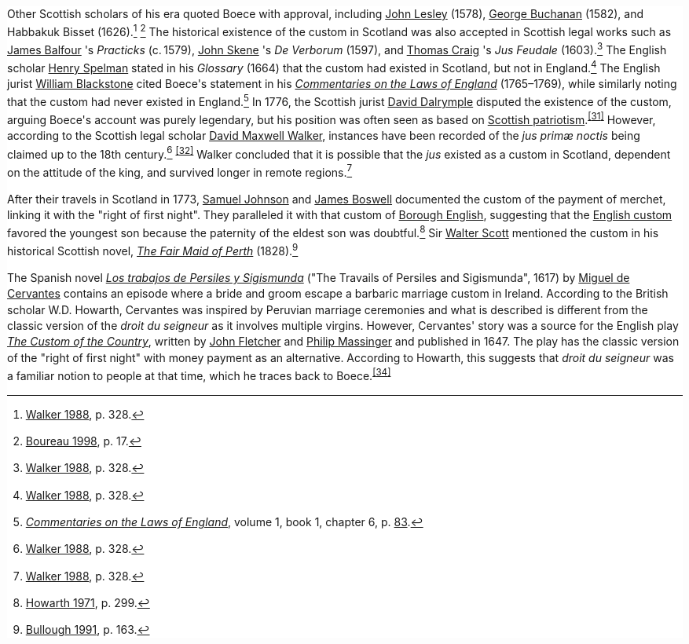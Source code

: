 Other Scottish scholars of his era quoted Boece with approval, including [John Lesley](https://en.m.wikipedia.org/wiki/John_Lesley "John Lesley") (1578), [George Buchanan](https://en.m.wikipedia.org/wiki/George_Buchanan "George Buchanan") (1582), and Habbakuk Bisset (1626).[^9] [^32] The historical existence of the custom in Scotland was also accepted in Scottish legal works such as [James Balfour](https://en.m.wikipedia.org/wiki/James_Balfour,_Lord_Pittendreich "James Balfour, Lord Pittendreich") 's *Practicks* (c. 1579), [John Skene](https://en.m.wikipedia.org/wiki/John_Skene,_Lord_Curriehill "John Skene, Lord Curriehill") 's *De Verborum* (1597), and [Thomas Craig](https://en.m.wikipedia.org/wiki/Thomas_Craig_\(jurist\) "Thomas Craig (jurist)") 's *Jus Feudale* (1603).[^9] The English scholar [Henry Spelman](https://en.m.wikipedia.org/wiki/Henry_Spelman "Henry Spelman") stated in his *Glossary* (1664) that the custom had existed in Scotland, but not in England.[^9] The English jurist [William Blackstone](https://en.m.wikipedia.org/wiki/William_Blackstone "William Blackstone") cited Boece's statement in his *[Commentaries on the Laws of England](https://en.m.wikipedia.org/wiki/Commentaries_on_the_Laws_of_England "Commentaries on the Laws of England")* (1765–1769), while similarly noting that the custom had never existed in England.[^33] In 1776, the Scottish jurist [David Dalrymple](https://en.m.wikipedia.org/wiki/David_Dalrymple,_Lord_Hailes "David Dalrymple, Lord Hailes") disputed the existence of the custom, arguing Boece's account was purely legendary, but his position was often seen as based on [Scottish patriotism](https://en.m.wikipedia.org/wiki/Scottish_national_identity "Scottish national identity").<sup><a href="https://en.m.wikipedia.org/wiki/#cite_note-FOOTNOTEHowarth1971305%E2%80%93306,_310-34"><span>[</span>31<span>]</span></a></sup> However, according to the Scottish legal scholar [David Maxwell Walker](https://en.m.wikipedia.org/wiki/David_Maxwell_Walker "David Maxwell Walker"), instances have been recorded of the *jus primæ noctis* being claimed up to the 18th century.[^9] <sup><a href="https://en.m.wikipedia.org/wiki/#cite_note-FOOTNOTEMcKechnie1930309%E2%80%93310-35"><span>[</span>32<span>]</span></a></sup> Walker concluded that it is possible that the *jus* existed as a custom in Scotland, dependent on the attitude of the king, and survived longer in remote regions.[^9]

After their travels in Scotland in 1773, [Samuel Johnson](https://en.m.wikipedia.org/wiki/Samuel_Johnson "Samuel Johnson") and [James Boswell](https://en.m.wikipedia.org/wiki/James_Boswell "James Boswell") documented the custom of the payment of merchet, linking it with the "right of first night". They paralleled it with that custom of [Borough English](https://en.m.wikipedia.org/wiki/Ultimogeniture "Ultimogeniture"), suggesting that the [English custom](https://en.m.wikipedia.org/wiki/Culture_of_England "Culture of England") favored the youngest son because the paternity of the eldest son was doubtful.[^36] Sir [Walter Scott](https://en.m.wikipedia.org/wiki/Walter_Scott "Walter Scott") mentioned the custom in his historical Scottish novel, *[The Fair Maid of Perth](https://en.m.wikipedia.org/wiki/The_Fair_Maid_of_Perth "The Fair Maid of Perth")* (1828).[^28]

The Spanish novel *[Los trabajos de Persiles y Sigismunda](https://en.m.wikipedia.org/wiki/Los_trabajos_de_Persiles_y_Sigismunda "Los trabajos de Persiles y Sigismunda")* ("The Travails of Persiles and Sigismunda", 1617) by [Miguel de Cervantes](https://en.m.wikipedia.org/wiki/Miguel_de_Cervantes "Miguel de Cervantes") contains an episode where a bride and groom escape a barbaric marriage custom in Ireland. According to the British scholar W.D. Howarth, Cervantes was inspired by Peruvian marriage ceremonies and what is described is different from the classic version of the *droit du seigneur* as it involves multiple virgins. However, Cervantes' story was a source for the English play *[The Custom of the Country](https://en.m.wikipedia.org/wiki/The_Custom_of_the_Country_\(play\) "The Custom of the Country (play)")*, written by [John Fletcher](https://en.m.wikipedia.org/wiki/John_Fletcher_\(playwright\) "John Fletcher (playwright)") and [Philip Massinger](https://en.m.wikipedia.org/wiki/Philip_Massinger "Philip Massinger") and published in 1647. The play has the classic version of the "right of first night" with money payment as an alternative. According to Howarth, this suggests that *droit du seigneur* was a familiar notion to people at that time, which he traces back to Boece.<sup><a href="https://en.m.wikipedia.org/wiki/#cite_note-FOOTNOTEHowarth1971296%E2%80%93298-37"><span>[</span>34<span>]</span></a></sup>


[^1]: Pronunciation: English: [/ ˌ d r w ʌ d ə s ɛ n ˈ j ɜːr /](https://en.m.wikipedia.org/wiki/Help:IPA/English "Help:IPA/English") [*DRWUH də sen- YUR*](https://en.m.wikipedia.org/wiki/Help:Pronunciation_respelling_key "Help:Pronunciation respelling key"), [US](https://en.m.wikipedia.org/wiki/American_English "American English") also [/ ˌ d r w ɑː d ə s eɪ n ˈ j ɜːr /](https://en.m.wikipedia.org/wiki/Help:IPA/English "Help:IPA/English") [*DRWAH də sayn- YUR*](https://en.m.wikipedia.org/wiki/Help:Pronunciation_respelling_key "Help:Pronunciation respelling key"), French:[\[dʁwadysɛɲœʁ\]](https://en.m.wikipedia.org/wiki/Help:IPA/French "Help:IPA/French").
[^2]: English: [/ dʒ ʌ s ˌ p r aɪ m i ˈ n ɒ k t ɪ s /](https://en.m.wikipedia.org/wiki/Help:IPA/English "Help:IPA/English") [*juss PRY -mee NOK -tiss*](https://en.m.wikipedia.org/wiki/Help:Pronunciation_respelling_key "Help:Pronunciation respelling key"), [Classical Latin](https://en.m.wikipedia.org/wiki/Classical_Latin_language "Classical Latin language"):[\[juːsˈpriːmae̯ˈnɔktɪs\]](https://en.m.wikipedia.org/wiki/Help:IPA/Latin "Help:IPA/Latin").
[^3]: Pseudo-Latin apparently for 'first night', more correctly ***prima nox*** or ***nox prima***. The pseudo-Latin expression was popularized through the movie *[Braveheart](https://en.m.wikipedia.org/wiki/Braveheart "Braveheart")*.
[^4]: ["jus primæ noctis"](https://www.oed.com/search/dictionary/?q=jus+prim%C3%A6+noctis). *[Oxford English Dictionary](https://en.m.wikipedia.org/wiki/Oxford_English_Dictionary "Oxford English Dictionary")* (Online ed.). [Oxford University Press](https://en.m.wikipedia.org/wiki/Oxford_University_Press "Oxford University Press").(Subscription or [participating institution membership](https://www.oed.com/public/login/loggingin#withyourlibrary) required.)
[^5]: Herodotus, iv.168 ([Wikisource text)](https://en.wikisource.org/wiki/The_History_of_Herodotus_\(Rawlinson\)/Book_4)
[^6]: Von Vacano, Otto-Wilhelm, *The Etruscans in the Ancient World*, at 164 ([Indiana University Press](https://en.m.wikipedia.org/wiki/Indiana_University_Press "Indiana University Press"))([ISBN](https://en.m.wikipedia.org/wiki/ISBN_\(identifier\) "ISBN (identifier)") [0253200814](https://en.m.wikipedia.org/wiki/Special:BookSources/0253200814 "Special:BookSources/0253200814")).
[^7]: ["Ketubot 3b:1"](https://www.sefaria.org/Ketubot.3b.1?lang=bi&with=all&lang2=en). *www.sefaria.org*. Retrieved 2022-07-09.
[^8]: [The *jus primae noctis* as a male power display: A review of historic sources with evolutionary interpretation](http://www.fibri.de/jus/arthbes.htm) [Archived](https://web.archive.org/web/20180918112426/http://www.fibri.de/jus/arthbes.htm) 2018-09-18 at the [Wayback Machine](https://en.m.wikipedia.org/wiki/Wayback_Machine "Wayback Machine") by Jörg Wettlaufer - Evolution and Human Behavior, Vol 21, Nr. 2 (2000): 111-123. See also: Jörg Wettlaufer. *Das Herrenrecht der Ersten Nacht, Hochzeit, Herrschaft und Heiratszins im Mittelalter und in der Frühen Neuzeit. Campus Hist. Studien, Bd. 27, 1999, pp. 150-161*.
[^9]: [Walker 1988](https://en.m.wikipedia.org/wiki/#CITEREFWalker1988), p. 328.
[^10]: ["Droit du seigneur"](https://www.britannica.com/topic/droit-du-seigneur). Retrieved 11 July 2019.
[^11]: [Howarth 1971](https://en.m.wikipedia.org/wiki/#CITEREFHowarth1971), pp. 301–302.
[^12]: [Thomas Kinsella](https://en.m.wikipedia.org/wiki/Thomas_Kinsella "Thomas Kinsella"), *The Táin*, Oxford University Press, 1969, [ISBN](https://en.m.wikipedia.org/wiki/ISBN_\(identifier\) "ISBN (identifier)") [0-19-281090-1](https://en.m.wikipedia.org/wiki/Special:BookSources/0-19-281090-1 "Special:BookSources/0-19-281090-1"), pp. 25–39
[^13]: [Bullough 1991](https://en.m.wikipedia.org/wiki/#CITEREFBullough1991), pp. 164–165.
[^14]: [Boureau 1998](https://en.m.wikipedia.org/wiki/#CITEREFBoureau1998), pp. 239–240.
[^15]: ["Lääne Elu, nr. 15, 6 veebruar 2025"](https://dea.digar.ee/?a=d&d=laaneelu20250206&e=-------et-25--1--txt-txIN%7ctxTI%7ctxAU%7ctxTA-------------).
[^16]: Shakespeare, William. *Henry VI, Part 2*. p. Act IV, Scene VII.
[^17]: [Boureau 1998](https://en.m.wikipedia.org/wiki/#CITEREFBoureau1998), p. 266.
[^18]: [Howarth 1971](https://en.m.wikipedia.org/wiki/#CITEREFHowarth1971), pp. 299–300.
[^19]: [Howarth 1971](https://en.m.wikipedia.org/wiki/#CITEREFHowarth1971), p. 300.
[^20]: [Howarth 1971](https://en.m.wikipedia.org/wiki/#CITEREFHowarth1971), pp. 302, 310.
[^21]: [Boureau 1998](https://en.m.wikipedia.org/wiki/#CITEREFBoureau1998), p. 203.
[^22]: [Howarth 1971](https://en.m.wikipedia.org/wiki/#CITEREFHowarth1971), p. 301.
[^23]: [Howarth 1971](https://en.m.wikipedia.org/wiki/#CITEREFHowarth1971), p. 302-303.
[^24]: [Boureau 1998](https://en.m.wikipedia.org/wiki/#CITEREFBoureau1998), p. 41.
[^25]: Voltaire (2002). *Le droit du seigneur, ou, l'Écueil du sage: Comédie, 1762-1779*. Lampsaque. [ISBN](https://en.m.wikipedia.org/wiki/ISBN_\(identifier\) "ISBN (identifier)") [2-911825-04-7](https://en.m.wikipedia.org/wiki/Special:BookSources/2-911825-04-7 "Special:BookSources/2-911825-04-7").
[^26]: [Howarth 1971](https://en.m.wikipedia.org/wiki/#CITEREFHowarth1971), p. 304.
[^27]: Péricard-Méa, Denise (2005). [*Le Moyen âge*](https://books.google.com/books?id=GRwi1yDx-H8C&pg=PA90). Editions Jean-Paul Gisserot. p. 90. [ISBN](https://en.m.wikipedia.org/wiki/ISBN_\(identifier\) "ISBN (identifier)") [9782877478236](https://en.m.wikipedia.org/wiki/Special:BookSources/9782877478236 "Special:BookSources/9782877478236").
[^28]: [Bullough 1991](https://en.m.wikipedia.org/wiki/#CITEREFBullough1991), p. 163.
[^29]: [Boureau 1998](https://en.m.wikipedia.org/wiki/#CITEREFBoureau1998), pp. 19–20.
[^30]: [Boureau 1998](https://en.m.wikipedia.org/wiki/#CITEREFBoureau1998), pp. 17–18.
[^31]: [Howarth 1971](https://en.m.wikipedia.org/wiki/#CITEREFHowarth1971), p. 298.
[^32]: [Boureau 1998](https://en.m.wikipedia.org/wiki/#CITEREFBoureau1998), p. 17.
[^33]: *[Commentaries on the Laws of England](http://oll.libertyfund.org/titles/blackstone-commentaries-on-the-laws-of-england-in-four-books-2-vols)*, volume 1, book 1, chapter 6, p. [83](http://oll.libertyfund.org/titles/2140#lf1387-01_mnt_537).
[^34]: [Howarth 1971](https://en.m.wikipedia.org/wiki/#CITEREFHowarth1971), pp. 305–306, 310.
[^35]: [McKechnie 1930](https://en.m.wikipedia.org/wiki/#CITEREFMcKechnie1930), pp. 309–310.
[^36]: [Howarth 1971](https://en.m.wikipedia.org/wiki/#CITEREFHowarth1971), p. 299.
[^37]: [Howarth 1971](https://en.m.wikipedia.org/wiki/#CITEREFHowarth1971), pp. 296–298.
[^38]: [David van Reybrouck](https://en.m.wikipedia.org/wiki/David_van_Reybrouck "David van Reybrouck") (2012). *[Congo: The Epic History of a People](https://en.m.wikipedia.org/wiki/Congo:_The_Epic_History_of_a_People "Congo: The Epic History of a People")*. [HarperCollins](https://en.m.wikipedia.org/wiki/HarperCollins "HarperCollins"). p. 384f. [ISBN](https://en.m.wikipedia.org/wiki/ISBN_\(identifier\) "ISBN (identifier)") [978-0-06-220011-2](https://en.m.wikipedia.org/wiki/Special:BookSources/978-0-06-220011-2 "Special:BookSources/978-0-06-220011-2").
[^39]: Morrison, Toni (2017). *The Origin of Others*. [Harvard University Press](https://en.m.wikipedia.org/wiki/Harvard_University_Press "Harvard University Press"). p. 9. [ISBN](https://en.m.wikipedia.org/wiki/ISBN_\(identifier\) "ISBN (identifier)") [978-0-674-97645-0](https://en.m.wikipedia.org/wiki/Special:BookSources/978-0-674-97645-0 "Special:BookSources/978-0-674-97645-0").
[^40]: Barsoumian, Hagop. "The [Eastern Question](https://en.m.wikipedia.org/wiki/Eastern_Question "Eastern Question") and the [Tanzimat](https://en.m.wikipedia.org/wiki/Tanzimat "Tanzimat") Era" in *The Armenian People from Ancient to Modern Times, Volume II: Foreign Dominion to Statehood: The Fifteenth Century to the Twentieth Century*, ed. [Richard G. Hovannisian](https://en.m.wikipedia.org/wiki/Richard_G._Hovannisian "Richard G. Hovannisian"). New York: St. Martin's Press, p. 200. [ISBN](https://en.m.wikipedia.org/wiki/ISBN_\(identifier\) "ISBN (identifier)") [0-312-10168-6](https://en.m.wikipedia.org/wiki/Special:BookSources/0-312-10168-6 "Special:BookSources/0-312-10168-6").
[^41]: Astourian, Stepan. "The Silence of the Land: Agrarian Relations, Ethnicity, and Power", in *A Question of Genocide: Armenians and Turks at the End of the Ottoman Empire*, eds. [R.G. Suny](https://en.m.wikipedia.org/wiki/Ronald_Grigor_Suny "Ronald Grigor Suny"), Fatma Müge Göçek, and [Norman Naimark](https://en.m.wikipedia.org/wiki/Norman_Naimark "Norman Naimark"). Oxford: [Oxford University Press](https://en.m.wikipedia.org/wiki/Oxford_University_Press "Oxford University Press"), 2011, p. 60.
[^42]: (Revista Española del Pacifico. 2004. 16: 37-58)
[^43]: (Pukui, Haertig, and Lee, 1972, p. 91; Sahlins, 1985, p. 24)
[^44]: [McKechnie 1930](https://en.m.wikipedia.org/wiki/#CITEREFMcKechnie1930), pp. 310–311.
[^45]: [Howarth 1971](https://en.m.wikipedia.org/wiki/#CITEREFHowarth1971), pp. 311–312.
[^46]: [Howarth 1971](https://en.m.wikipedia.org/wiki/#CITEREFHowarth1971), pp. 292–293.
[^47]: [Howarth 1971](https://en.m.wikipedia.org/wiki/#CITEREFHowarth1971), pp. 308–309.
[^48]: [Howarth 1971](https://en.m.wikipedia.org/wiki/#CITEREFHowarth1971), pp. 293–295.
[^49]: Friedrich Engels, [*The Origin of the Family, Private Property and the State*](https://www.marxists.org/archive/marx/works/download/pdf/origin_family.pdf), 1884, pp 28, 72-73.
[^50]: Stokes, Whitley. "Tidings of Conchobar Mac Nessa". Ériu, vol. 4, 1910, pp. 18–38